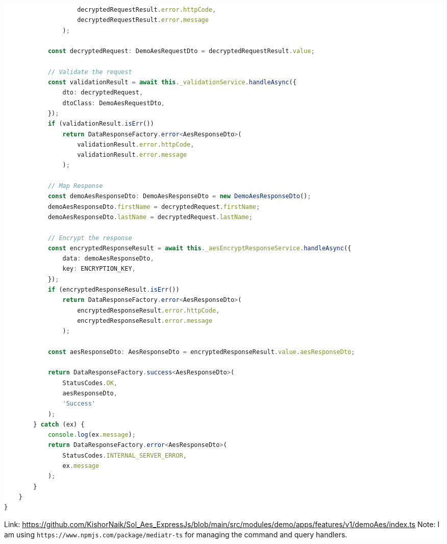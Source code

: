 ```typescript
                    decryptedRequestResult.error.httpCode,
                    decryptedRequestResult.error.message
                );

            const decryptedRequest: DemoAesRequestDto = decryptedRequestResult.value;

            // Validate the request
            const validationResult = await this._validationService.handleAsync({
                dto: decryptedRequest,
                dtoClass: DemoAesRequestDto,
            });
            if (validationResult.isErr())
                return DataResponseFactory.error<AesResponseDto>(
                    validationResult.error.httpCode,
                    validationResult.error.message
                );

            // Map Response
            const demoAesResponseDto: DemoAesResponseDto = new DemoAesResponseDto();
            demoAesResponseDto.firstName = decryptedRequest.firstName;
            demoAesResponseDto.lastName = decryptedRequest.lastName;

            // Encrypt the response
            const encryptedResponseResult = await this._aesEncryptResponseService.handleAsync({
                data: demoAesResponseDto,
                key: ENCRYPTION_KEY,
            });
            if (encryptedResponseResult.isErr())
                return DataResponseFactory.error<AesResponseDto>(
                    encryptedResponseResult.error.httpCode,
                    encryptedResponseResult.error.message
                );

            const aesResponseDto: AesResponseDto = encryptedResponseResult.value.aesResponseDto;

            return DataResponseFactory.success<AesResponseDto>(
                StatusCodes.OK,
                aesResponseDto,
                'Success'
            );
        } catch (ex) {
            console.log(ex.message);
            return DataResponseFactory.error<AesResponseDto>(
                StatusCodes.INTERNAL_SERVER_ERROR,
                ex.message
            );
        }
    }
}

```
Link: https://github.com/KishorNaik/Sol_Aes_ExpressJs/blob/main/src/modules/demo/apps/features/v1/demoAes/index.ts
Note: I am using `https://www.npmjs.com/package/mediatr-ts` for managing the command and query handlers.
